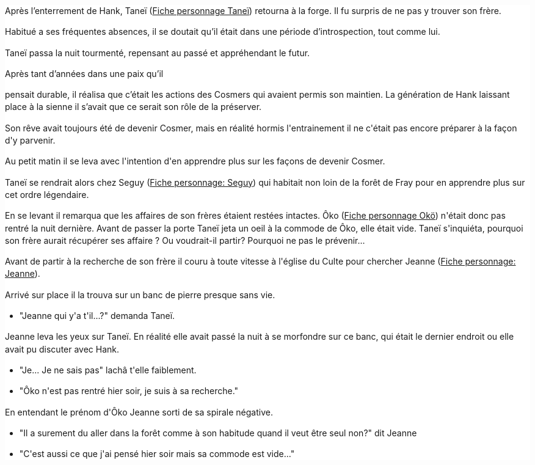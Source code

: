 Après l’enterrement de Hank, Taneï ([Fiche personnage Taneï](evernote:///view/53504706/s328/3c3db865-a702-dd16-4c27-ebbc2fe3e3b1/fdedf0e6-c0ea-4f3c-a09e-1b68631e3bce/)) retourna à la forge. Il fu surpris de ne pas y trouver son frère.

Habitué a ses fréquentes absences, il se doutait qu’il était dans une période d’introspection, tout comme lui.

  

Taneï passa la nuit tourmenté, repensant au passé et appréhendant le futur.

  

Après tant d’années dans une paix qu’il

pensait durable, il réalisa que c’était les actions des Cosmers qui avaient permis son maintien. La génération de Hank laissant place à la sienne il s’avait que ce serait son rôle de la préserver.

  

Son rêve avait toujours été de devenir Cosmer, mais en réalité hormis l'entrainement il ne c'était pas encore préparer à la façon d'y parvenir.

Au petit matin il se leva avec l'intention d'en apprendre plus sur les façons de devenir Cosmer.

  

Taneï se rendrait alors chez Seguy ([Fiche personnage: Seguy](evernote:///view/53504706/s328/8098d1b2-b094-47e5-bfbe-7f2a4b77070c/fdedf0e6-c0ea-4f3c-a09e-1b68631e3bce/)) qui habitait non loin de la forêt de Fray pour en apprendre plus sur cet ordre légendaire.

  

En se levant il remarqua que les affaires de son frères étaient restées intactes. Ôko ([Fiche personnage Okö](evernote:///view/53504706/s328/c0d479e3-526f-7d1f-ff6a-537531553194/fdedf0e6-c0ea-4f3c-a09e-1b68631e3bce/)) n'était donc pas rentré la nuit dernière. Avant de passer la porte Taneï jeta un oeil à la commode de Ôko, elle était vide. Taneï s'inquiéta, pourquoi son frère aurait récupérer ses affaire ? Ou voudrait-il partir? Pourquoi ne pas le prévenir...

  

Avant de partir à la recherche de son frère il couru à toute vitesse à l'église du Culte pour chercher Jeanne ([Fiche personnage: Jeanne](evernote:///view/53504706/s328/0747f2e5-a844-385a-9f63-5f2cd37d1c2f/fdedf0e6-c0ea-4f3c-a09e-1b68631e3bce/)).

Arrivé sur place il la trouva sur un banc de pierre presque sans vie.

  

- "Jeanne qui y'a t'il...?" demanda Taneï.

Jeanne leva les yeux sur Taneï. En réalité elle avait passé la nuit à se morfondre sur ce banc, qui était le dernier endroit ou elle avait pu discuter avec Hank.

- "Je... Je ne sais pas" lachâ t'elle faiblement.

- "Ôko n'est pas rentré hier soir, je suis à sa recherche."

En entendant le prénom d'Ôko Jeanne sorti de sa spirale négative.

- "Il a surement du aller dans la forêt comme à son habitude quand il veut être seul non?" dit Jeanne

- "C'est aussi ce que j'ai pensé hier soir mais sa commode est vide..."
